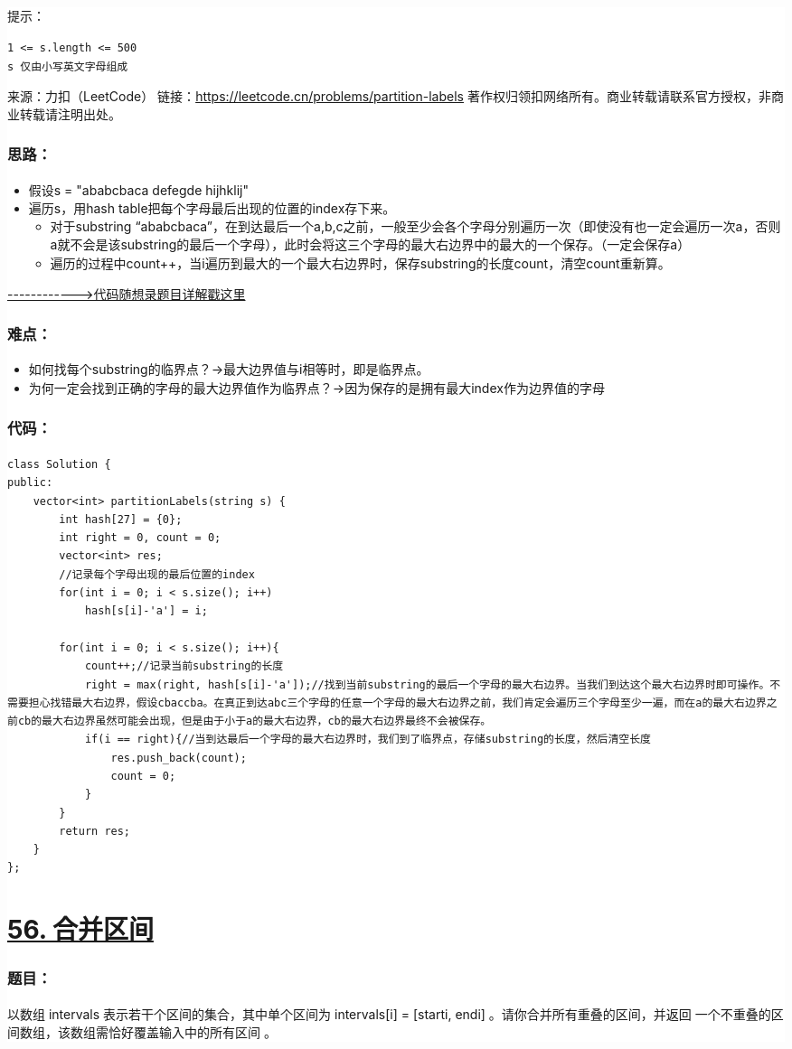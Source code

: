 提示：
```
1 <= s.length <= 500
s 仅由小写英文字母组成
```
来源：力扣（LeetCode）
链接：https://leetcode.cn/problems/partition-labels
著作权归领扣网络所有。商业转载请联系官方授权，非商业转载请注明出处。

### 思路：
- 假设s = "ababcbaca defegde hijhklij"
- 遍历s，用hash table把每个字母最后出现的位置的index存下来。
  - 对于substring “ababcbaca”，在到达最后一个a,b,c之前，一般至少会各个字母分别遍历一次（即使没有也一定会遍历一次a，否则a就不会是该substring的最后一个字母），此时会将这三个字母的最大右边界中的最大的一个保存。（一定会保存a）
  - 遍历的过程中count++，当i遍历到最大的一个最大右边界时，保存substring的长度count，清空count重新算。

[------------>代码随想录题目详解戳这里](https://programmercarl.com/0763.%E5%88%92%E5%88%86%E5%AD%97%E6%AF%8D%E5%8C%BA%E9%97%B4.html)

### 难点：
- 如何找每个substring的临界点？->最大边界值与i相等时，即是临界点。
- 为何一定会找到正确的字母的最大边界值作为临界点？->因为保存的是拥有最大index作为边界值的字母

### 代码：  
```
class Solution {
public:
    vector<int> partitionLabels(string s) {
        int hash[27] = {0};
        int right = 0, count = 0;
        vector<int> res;
        //记录每个字母出现的最后位置的index
        for(int i = 0; i < s.size(); i++)
            hash[s[i]-'a'] = i;
        
        for(int i = 0; i < s.size(); i++){
            count++;//记录当前substring的长度
            right = max(right, hash[s[i]-'a']);//找到当前substring的最后一个字母的最大右边界。当我们到达这个最大右边界时即可操作。不需要担心找错最大右边界，假设cbaccba。在真正到达abc三个字母的任意一个字母的最大右边界之前，我们肯定会遍历三个字母至少一遍，而在a的最大右边界之前cb的最大右边界虽然可能会出现，但是由于小于a的最大右边界，cb的最大右边界最终不会被保存。
            if(i == right){//当到达最后一个字母的最大右边界时，我们到了临界点，存储substring的长度，然后清空长度
                res.push_back(count);
                count = 0;
            }
        }
        return res;
    }
};
```


# [56. 合并区间](https://leetcode.cn/problems/merge-intervals/)
### 题目：
以数组 intervals 表示若干个区间的集合，其中单个区间为 intervals[i] = [starti, endi] 。请你合并所有重叠的区间，并返回 一个不重叠的区间数组，该数组需恰好覆盖输入中的所有区间 。
